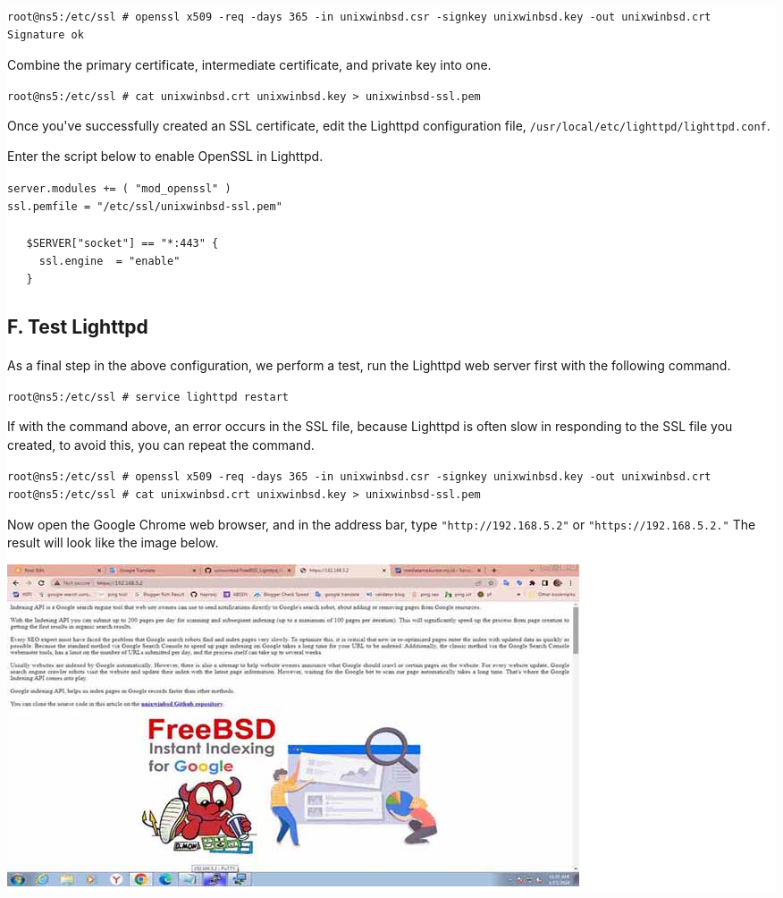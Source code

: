 
```
root@ns5:/etc/ssl # openssl x509 -req -days 365 -in unixwinbsd.csr -signkey unixwinbsd.key -out unixwinbsd.crt
Signature ok
```

Combine the primary certificate, intermediate certificate, and private key into one.

```
root@ns5:/etc/ssl # cat unixwinbsd.crt unixwinbsd.key > unixwinbsd-ssl.pem
```

Once you've successfully created an SSL certificate, edit the Lighttpd configuration file, `/usr/local/etc/lighttpd/lighttpd.conf`.

Enter the script below to enable OpenSSL in Lighttpd.

```
server.modules += ( "mod_openssl" )
ssl.pemfile = "/etc/ssl/unixwinbsd-ssl.pem"

   $SERVER["socket"] == "*:443" {
     ssl.engine  = "enable"
   }
```

## F. Test Lighttpd

As a final step in the above configuration, we perform a test, run the Lighttpd web server first with the following command.

```
root@ns5:/etc/ssl # service lighttpd restart
```

If with the command above, an error occurs in the SSL file, because Lighttpd is often slow in responding to the SSL file you created, to avoid this, you can repeat the command.

```
root@ns5:/etc/ssl # openssl x509 -req -days 365 -in unixwinbsd.csr -signkey unixwinbsd.key -out unixwinbsd.crt
root@ns5:/etc/ssl # cat unixwinbsd.crt unixwinbsd.key > unixwinbsd-ssl.pem
```

Now open the Google Chrome web browser, and in the address bar, type `"http://192.168.5.2"` or `"https://192.168.5.2."` The result will look like the image below.

![Test-Results lighttpd](/img/oct-25/oct-25-67.jpg)
